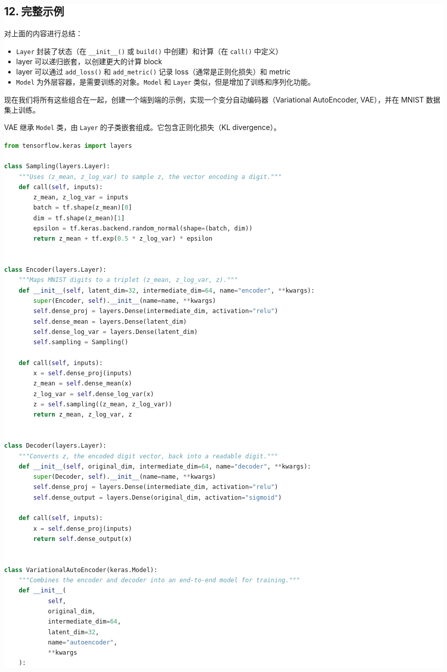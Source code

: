 ## 12. 完整示例

对上面的内容进行总结：

- `Layer` 封装了状态（在 `__init__()` 或 `build()` 中创建）和计算（在 `call()` 中定义）
- layer 可以递归嵌套，以创建更大的计算 block
- layer 可以通过 `add_loss()` 和 `add_metric()` 记录 loss（通常是正则化损失）和 metric
- `Model` 为外层容器，是需要训练的对象。`Model` 和 `Layer` 类似，但是增加了训练和序列化功能。

现在我们将所有这些组合在一起，创建一个端到端的示例，实现一个变分自动编码器（Variational AutoEncoder, VAE），并在 MNIST 数据集上训练。

VAE 继承 `Model` 类，由 `Layer` 的子类嵌套组成。它包含正则化损失（KL divergence）。

```python
from tensorflow.keras import layers

class Sampling(layers.Layer):
    """Uses (z_mean, z_log_var) to sample z, the vector encoding a digit."""
    def call(self, inputs):
        z_mean, z_log_var = inputs
        batch = tf.shape(z_mean)[0]
        dim = tf.shape(z_mean)[1]
        epsilon = tf.keras.backend.random_normal(shape=(batch, dim))
        return z_mean + tf.exp(0.5 * z_log_var) * epsilon


class Encoder(layers.Layer):
    """Maps MNIST digits to a triplet (z_mean, z_log_var, z)."""
    def __init__(self, latent_dim=32, intermediate_dim=64, name="encoder", **kwargs):
        super(Encoder, self).__init__(name=name, **kwargs)
        self.dense_proj = layers.Dense(intermediate_dim, activation="relu")
        self.dense_mean = layers.Dense(latent_dim)
        self.dense_log_var = layers.Dense(latent_dim)
        self.sampling = Sampling()

    def call(self, inputs):
        x = self.dense_proj(inputs)
        z_mean = self.dense_mean(x)
        z_log_var = self.dense_log_var(x)
        z = self.sampling((z_mean, z_log_var))
        return z_mean, z_log_var, z


class Decoder(layers.Layer):
    """Converts z, the encoded digit vector, back into a readable digit."""
    def __init__(self, original_dim, intermediate_dim=64, name="decoder", **kwargs):
        super(Decoder, self).__init__(name=name, **kwargs)
        self.dense_proj = layers.Dense(intermediate_dim, activation="relu")
        self.dense_output = layers.Dense(original_dim, activation="sigmoid")

    def call(self, inputs):
        x = self.dense_proj(inputs)
        return self.dense_output(x)


class VariationalAutoEncoder(keras.Model):
    """Combines the encoder and decoder into an end-to-end model for training."""
    def __init__(
            self,
            original_dim,
            intermediate_dim=64,
            latent_dim=32,
            name="autoencoder",
            **kwargs
    ):
```